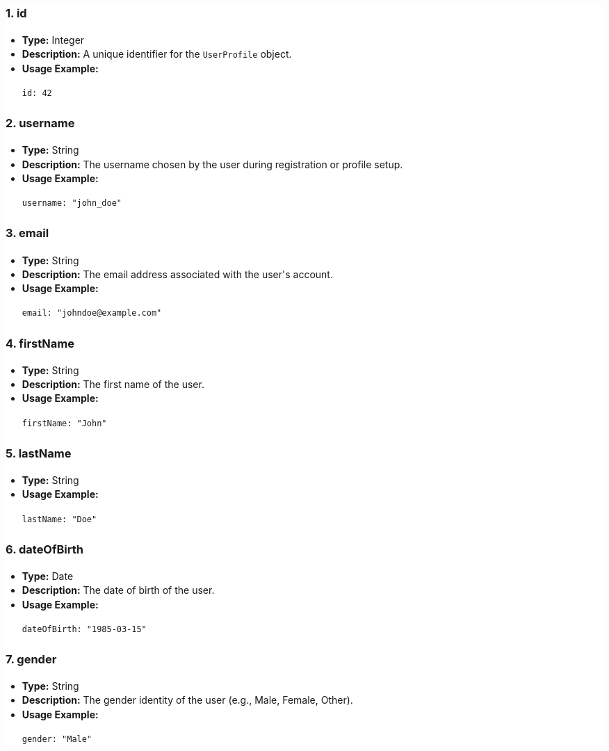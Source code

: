 ### 1. **id**
   - **Type:** Integer
   - **Description:** A unique identifier for the `UserProfile` object.
   - **Usage Example:** 
     ```plaintext
     id: 42
     ```

### 2. **username**
   - **Type:** String
   - **Description:** The username chosen by the user during registration or profile setup.
   - **Usage Example:** 
     ```plaintext
     username: "john_doe"
     ```

### 3. **email**
   - **Type:** String
   - **Description:** The email address associated with the user's account.
   - **Usage Example:** 
     ```plaintext
     email: "johndoe@example.com"
     ```

### 4. **firstName**
   - **Type:** String
   - **Description:** The first name of the user.
   - **Usage Example:** 
     ```plaintext
     firstName: "John"
     ```

### 5. **lastName**
   - **Type:** String
   - **Usage Example:** 
     ```plaintext
     lastName: "Doe"
     ```

### 6. **dateOfBirth**
   - **Type:** Date
   - **Description:** The date of birth of the user.
   - **Usage Example:** 
     ```plaintext
     dateOfBirth: "1985-03-15"
     ```

### 7. **gender**
   - **Type:** String
   - **Description:** The gender identity of the user (e.g., Male, Female, Other).
   - **Usage Example:** 
     ```plaintext
     gender: "Male"
     ```
